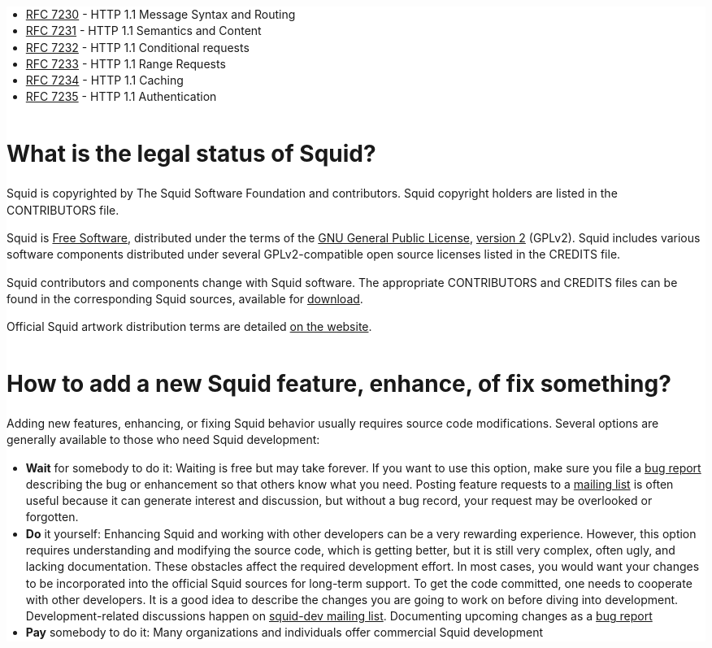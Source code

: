 - [RFC 7230](https://datatracker.ietf.org/doc/html/rfc7230) - HTTP 1.1
  Message Syntax and Routing
- [RFC 7231](https://datatracker.ietf.org/doc/html/rfc7231) - HTTP 1.1
  Semantics and Content
- [RFC 7232](https://datatracker.ietf.org/doc/html/rfc7232) - HTTP 1.1
  Conditional requests
- [RFC 7233](https://datatracker.ietf.org/doc/html/rfc7233) - HTTP 1.1
  Range Requests
- [RFC 7234](https://datatracker.ietf.org/doc/html/rfc7234) - HTTP 1.1
  Caching
- [RFC 7235](https://datatracker.ietf.org/doc/html/rfc7235) - HTTP 1.1
  Authentication

# What is the legal status of Squid?

Squid is copyrighted by The Squid Software Foundation and contributors.
Squid copyright holders are listed in the CONTRIBUTORS file.

Squid is [Free Software](http://www.gnu.org/philosophy/free-sw.html),
distributed under the terms of the
[GNU General Public License](http://www.gnu.org/copyleft/gpl.html),
[version 2](https://www.gnu.org/licenses/old-licenses/gpl-2.0.txt)
(GPLv2). Squid includes various software components distributed under
several GPLv2-compatible open source licenses listed in the CREDITS
file.

Squid contributors and components change with Squid software. The
appropriate CONTRIBUTORS and CREDITS files can be found in the
corresponding Squid sources, available for
[download](http://www.squid-cache.org/Versions/).

Official Squid artwork distribution terms are detailed
[on the website](http://www.squid-cache.org/Artwork/).

# How to add a new Squid feature, enhance, of fix something?

Adding new features, enhancing, or fixing Squid behavior usually
requires source code modifications. Several options are generally
available to those who need Squid development:

- **Wait** for somebody to do it: Waiting is free but may take
  forever. If you want to use this option, make sure you file a
  [bug report](http://bugs.squid-cache.org/) describing the bug or
  enhancement so that others know what you need. Posting feature
  requests to a [mailing
  list](http://www.squid-cache.org/Support/mailing-lists.html) is
  often useful because it can generate interest and discussion, but
  without a bug record, your request may be overlooked or forgotten.
- **Do** it yourself: Enhancing Squid and working with other
  developers can be a very rewarding experience. However, this option
  requires understanding and modifying the source code, which is
  getting better, but it is still very complex, often ugly, and
  lacking documentation. These obstacles affect the required
  development effort. In most cases, you would want your changes to be
  incorporated into the official Squid sources for long-term support.
  To get the code committed, one needs to cooperate with other
  developers. It is a good idea to describe the changes you are going
  to work on before diving into development. Development-related
  discussions happen on
  [squid-dev mailing list](http://www.squid-cache.org/Support/mailing-lists.html#squid-dev).
  Documenting upcoming changes as a [bug report](http://bugs.squid-cache.org/)
- **Pay** somebody to do it: Many organizations and individuals offer
  commercial Squid development